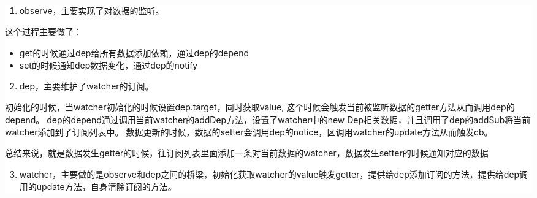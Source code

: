 1. observe，主要实现了对数据的监听。

  这个过程主要做了：
  - get的时候通过dep给所有数据添加依赖，通过dep的depend
  - set的时候通知dep数据变化，通过dep的notify

2. dep，主要维护了watcher的订阅。

  初始化的时候，当watcher初始化的时候设置dep.target，同时获取value, 这个时候会触发当前被监听数据的getter方法从而调用dep的depend。
  dep的depend通过调用当前watcher的addDep方法，设置了watcher中的new Dep相关数据，并且调用了dep的addSub将当前watcher添加到了订阅列表中。
  数据更新的时候，数据的setter会调用dep的notice，区调用watcher的update方法从而触发cb。

  总结来说，就是数据发生getter的时候，往订阅列表里面添加一条对当前数据的watcher，数据发生setter的时候通知对应的数据

3. watcher，主要做的是observe和dep之间的桥梁，初始化获取watcher的value触发getter，提供给dep添加订阅的方法，提供给dep调用的update方法，自身清除订阅的方法。



